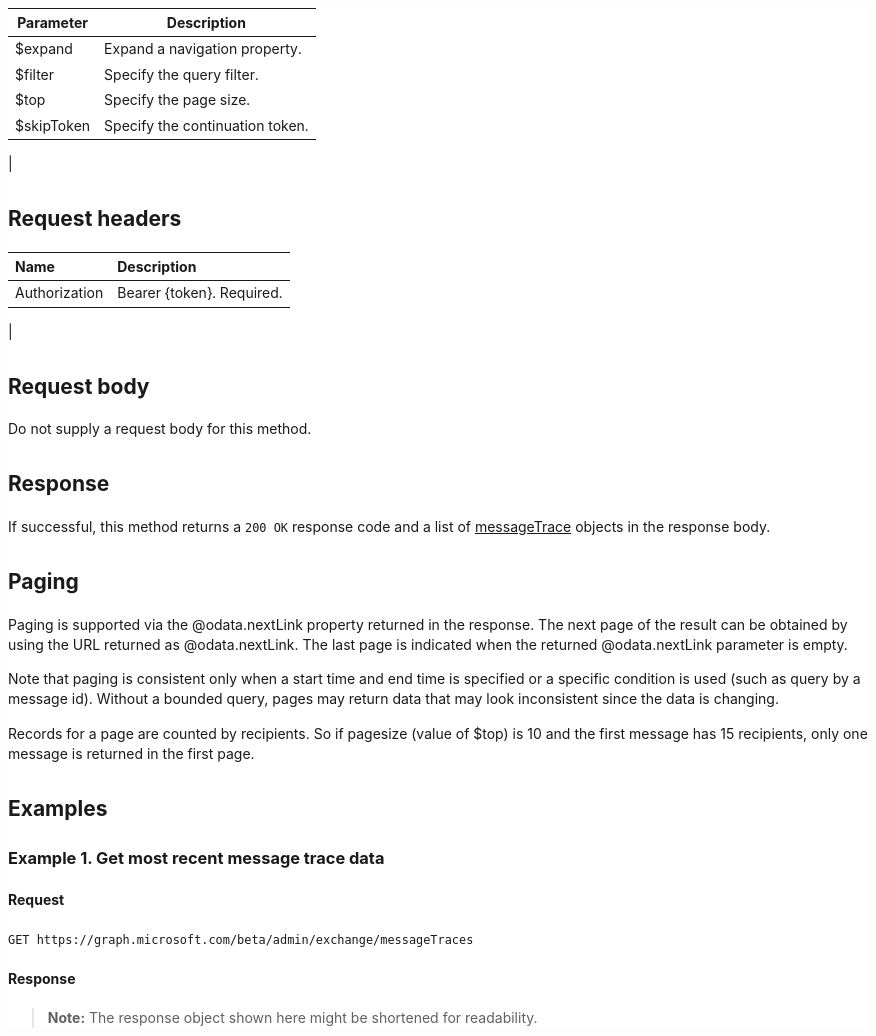 
| Parameter | Description |
|------------|-------------|
| $expand | Expand a navigation property. |
| $filter | Specify the query filter. |
| $top | Specify the page size. |
| $skipToken | Specify the continuation token. |
|

## Request headers
|Name|Description|
|:---|:---|
|Authorization|Bearer {token}. Required.|
|

## Request body
Do not supply a request body for this method.

## Response

If successful, this method returns a `200 OK` response code and a list of [messageTrace](../resources/messagetrace.md) objects in the response body.

## Paging
Paging is supported via the @odata.nextLink property returned in the response. The next page of the result can be obtained by using the URL returned as @odata.nextLink. The last page is indicated when the returned @odata.nextLink parameter is empty.

Note that paging is consistent only when a start time and end time is specified or a specific condition is used (such as query by a message id). Without a bounded query, pages may return data that may look inconsistent since the data is changing.

Records for a page are counted by recipients. So if pagesize (value of $top) is 10 and the first message has 15 recipients, only one message is returned in the first page.

## Examples

### Example 1. Get most recent message trace data

#### Request

``` http
GET https://graph.microsoft.com/beta/admin/exchange/messageTraces
```

#### Response
>**Note:** The response object shown here might be shortened for readability.
